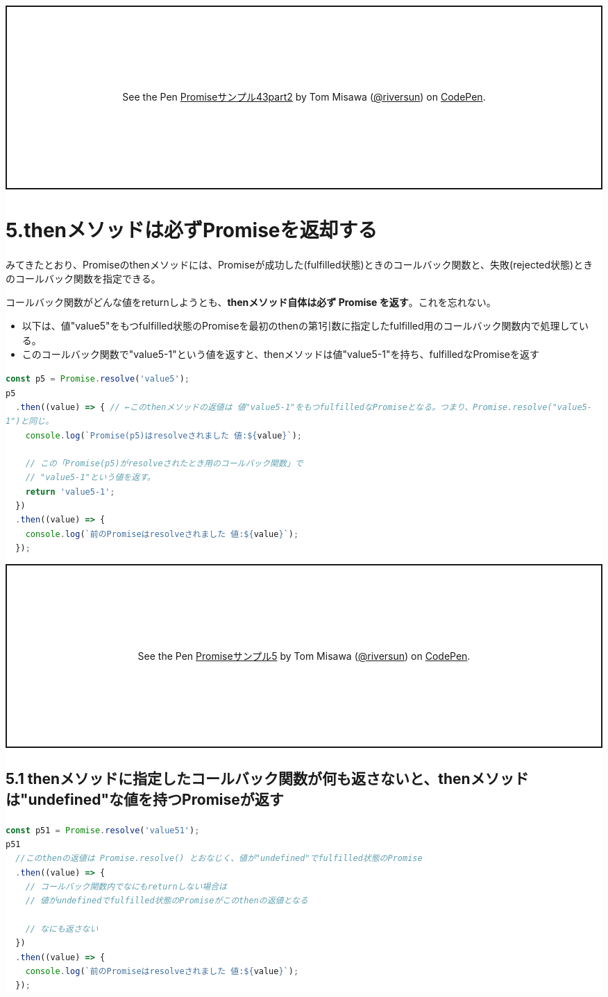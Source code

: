<p class="codepen" data-height="265" data-theme-id="light" data-default-tab="js,result" data-user="riversun" data-slug-hash="RwWvbro" style="height: 265px; box-sizing: border-box; display: flex; align-items: center; justify-content: center; border: 2px solid; margin: 1em 0; padding: 1em;" data-pen-title="Promiseサンプル43part2">
  <span>See the Pen <a href="https://codepen.io/riversun/pen/RwWvbro">
  Promiseサンプル43part2</a> by Tom Misawa (<a href="https://codepen.io/riversun">@riversun</a>)
  on <a href="https://codepen.io">CodePen</a>.</span>
</p>
<script async src="https://static.codepen.io/assets/embed/ei.js"></script>

# 5.thenメソッドは必ずPromiseを返却する

みてきたとおり、Promiseのthenメソッドには、Promiseが成功した(fulfilled状態)ときのコールバック関数と、失敗(rejected状態)ときのコールバック関数を指定できる。

コールバック関数がどんな値をreturnしようとも、**thenメソッド自体は必ず Promise を返す**。これを忘れない。

- 以下は、値"value5"をもつfulfilled状態のPromiseを最初のthenの第1引数に指定したfulfilled用のコールバック関数内で処理している。
- このコールバック関数で"value5-1"という値を返すと、thenメソッドは値"value5-1"を持ち、fulfilledなPromiseを返す

```js
const p5 = Promise.resolve('value5');
p5
  .then((value) => { // ←このthenメソッドの返値は 値"value5-1"をもつfulfilledなPromiseとなる。つまり、Promise.resolve("value5-1")と同じ。
    console.log(`Promise(p5)はresolveされました 値:${value}`);

    // この「Promise(p5)がresolveされたとき用のコールバック関数」で
    // "value5-1"という値を返す。
    return 'value5-1';
  })
  .then((value) => {
    console.log(`前のPromiseはresolveされました 値:${value}`);
  });
```

<p class="codepen" data-height="265" data-theme-id="light" data-default-tab="js,result" data-user="riversun" data-slug-hash="eYpxOGw" style="height: 265px; box-sizing: border-box; display: flex; align-items: center; justify-content: center; border: 2px solid; margin: 1em 0; padding: 1em;" data-pen-title="Promiseサンプル5">
  <span>See the Pen <a href="https://codepen.io/riversun/pen/eYpxOGw">
  Promiseサンプル5</a> by Tom Misawa (<a href="https://codepen.io/riversun">@riversun</a>)
  on <a href="https://codepen.io">CodePen</a>.</span>
</p>
<script async src="https://static.codepen.io/assets/embed/ei.js"></script>

## 5.1 thenメソッドに指定したコールバック関数が何も返さないと、thenメソッドは"undefined"な値を持つPromiseが返す

```js
const p51 = Promise.resolve('value51');
p51
  //このthenの返値は Promise.resolve() とおなじく、値が"undefined"でfulfilled状態のPromise
  .then((value) => {
    // コールバック関数内でなにもreturnしない場合は
    // 値がundefinedでfulfilled状態のPromiseがこのthenの返値となる

    // なにも返さない
  })
  .then((value) => {
    console.log(`前のPromiseはresolveされました 値:${value}`);
  });
```
